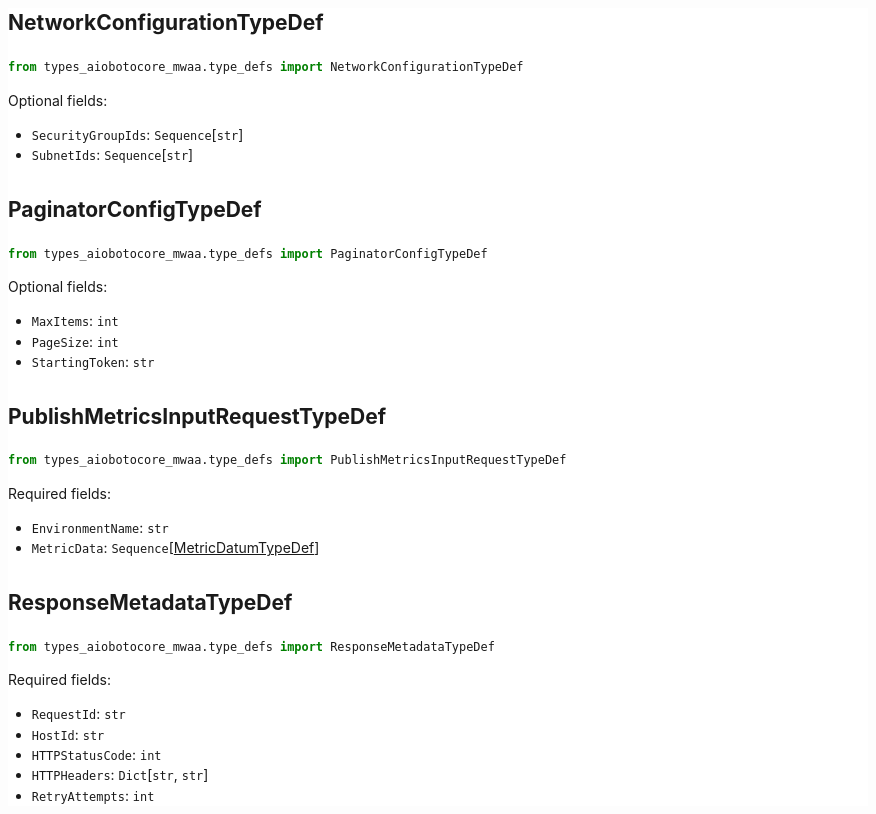 <a id="networkconfigurationtypedef"></a>

## NetworkConfigurationTypeDef

```python
from types_aiobotocore_mwaa.type_defs import NetworkConfigurationTypeDef
```

Optional fields:

- `SecurityGroupIds`: `Sequence`\[`str`\]
- `SubnetIds`: `Sequence`\[`str`\]

<a id="paginatorconfigtypedef"></a>

## PaginatorConfigTypeDef

```python
from types_aiobotocore_mwaa.type_defs import PaginatorConfigTypeDef
```

Optional fields:

- `MaxItems`: `int`
- `PageSize`: `int`
- `StartingToken`: `str`

<a id="publishmetricsinputrequesttypedef"></a>

## PublishMetricsInputRequestTypeDef

```python
from types_aiobotocore_mwaa.type_defs import PublishMetricsInputRequestTypeDef
```

Required fields:

- `EnvironmentName`: `str`
- `MetricData`:
  `Sequence`\[[MetricDatumTypeDef](./type_defs.md#metricdatumtypedef)\]

<a id="responsemetadatatypedef"></a>

## ResponseMetadataTypeDef

```python
from types_aiobotocore_mwaa.type_defs import ResponseMetadataTypeDef
```

Required fields:

- `RequestId`: `str`
- `HostId`: `str`
- `HTTPStatusCode`: `int`
- `HTTPHeaders`: `Dict`\[`str`, `str`\]
- `RetryAttempts`: `int`
